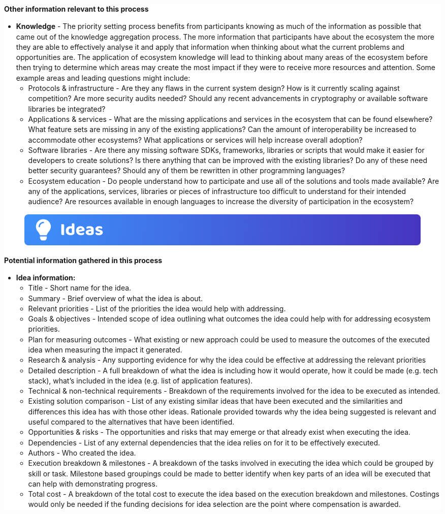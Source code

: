 

**Other information relevant to this process**

* **Knowledge** - The priority setting process benefits from participants knowing as much of the information as possible that came out of the knowledge aggregation process. The more information that participants have about the ecosystem the more they are able to effectively analyse it and apply that information when thinking about what the current problems and opportunities are. The application of ecosystem knowledge will lead to thinking about many areas of the ecosystem before then trying to determine which areas may create the most impact if they were to receive more resources and attention. Some example areas and leading questions might include:
  * Protocols & infrastructure - Are they any flaws in the current system design? How is it currently scaling against competition? Are more security audits needed? Should any recent advancements in cryptography or available software libraries be integrated?
  * Applications & services - What are the missing applications and services in the ecosystem that can be found elsewhere? What feature sets are missing in any of the existing applications? Can the amount of interoperability be increased to accommodate other ecosystems? What applications or services will help increase overall adoption?
  * Software libraries - Are there any missing software SDKs, frameworks, libraries or scripts that would make it easier for developers to create solutions? Is there anything that can be improved with the existing libraries? Do any of these need better security guarantees? Should any of them be rewritten in other programming languages?
  * Ecosystem education - Do people understand how to participate and use all of the solutions and tools made available? Are any of the applications, services, libraries or pieces of infrastructure too difficult to understand for their intended audience? Are resources available in enough languages to increase the diversity of participation in the ecosystem?



<figure><img src="../../.gitbook/assets/ideas-title.png" alt=""><figcaption></figcaption></figure>

**Potential information gathered in this process**

* **Idea information:**
  * Title - Short name for the idea.
  * Summary - Brief overview of what the idea is about.
  * Relevant priorities - List of the priorities the idea would help with addressing.
  * Goals & objectives - Intended scope of idea outlining what outcomes the idea could help with for addressing ecosystem priorities.
  * Plan for measuring outcomes - What existing or new approach could be used to measure the outcomes of the executed idea when measuring the impact it generated.
  * Research & analysis - Any supporting evidence for why the idea could be effective at addressing the relevant priorities
  * Detailed description - A full breakdown of what the idea is including how it would operate, how it could be made (e.g. tech stack), what’s included in the idea (e.g. list of application features).
  * Technical & non-technical requirements - Breakdown of the requirements involved for the idea to be executed as intended.
  * Existing solution comparison - List of any existing similar ideas that have been executed and the similarities and differences this idea has with those other ideas. Rationale provided towards why the idea being suggested is relevant and useful compared to the alternatives that have been identified.
  * Opportunities & risks - The opportunities and risks that may emerge or that already exist when executing the idea.
  * Dependencies - List of any external dependencies that the idea relies on for it to be effectively executed.
  * Authors - Who created the idea.
  * Execution breakdown & milestones - A breakdown of the tasks involved in executing the idea which could be grouped by skill or task. Milestone based groupings could be made to better identify when key parts of an idea will be executed that can help with demonstrating progress.
  * Total cost - A breakdown of the total cost to execute the idea based on the execution breakdown and milestones. Costings would only be needed if the funding decisions for idea selection are the point where compensation is awarded.